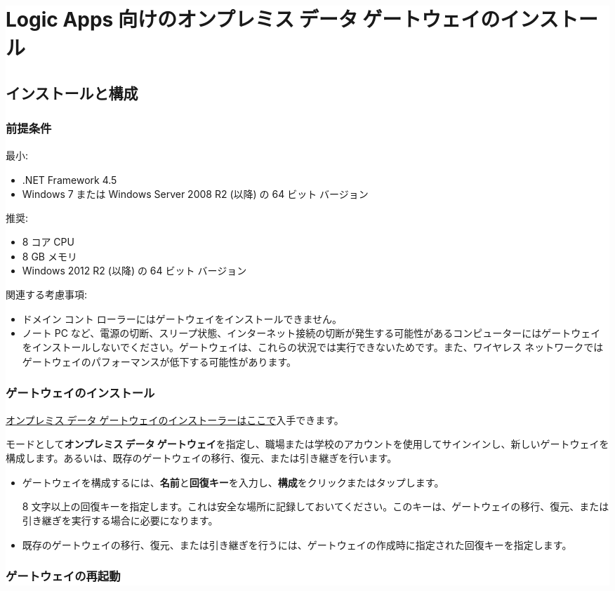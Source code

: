 <properties
   pageTitle="オンプレミス データ ゲートウェイへの Logic Apps のインストール | Microsoft Azure"
   description="ロジック アプリで使用するためにオンプレミス データ ゲートウェイをインストールする方法"
   services="app-service\logic"
   documentationCenter=".net,nodejs,java"
   authors="jeffhollan"
   manager="erikre"
   editor=""/>

<tags
   ms.service="app-service-logic"
   ms.devlang="multiple"
   ms.topic="article"
   ms.tgt_pltfrm="na"
   ms.workload="integration"
   ms.date="07/05/2016"
   ms.author="jehollan"/>

# Logic Apps 向けのオンプレミス データ ゲートウェイのインストール

## インストールと構成

### 前提条件

最小:

* .NET Framework 4.5
* Windows 7 または Windows Server 2008 R2 (以降) の 64 ビット バージョン

推奨:

* 8 コア CPU
* 8 GB メモリ
* Windows 2012 R2 (以降) の 64 ビット バージョン

関連する考慮事項:

* ドメイン コント ローラーにはゲートウェイをインストールできません。
* ノート PC など、電源の切断、スリープ状態、インターネット接続の切断が発生する可能性があるコンピューターにはゲートウェイをインストールしないでください。ゲートウェイは、これらの状況では実行できないためです。また、ワイヤレス ネットワークではゲートウェイのパフォーマンスが低下する可能性があります。

### ゲートウェイのインストール

[オンプレミス データ ゲートウェイのインストーラーはここで](http://go.microsoft.com/fwlink/?LinkID=820931&clcid=0x409)入手できます。

モードとして**オンプレミス データ ゲートウェイ**を指定し、職場または学校のアカウントを使用してサインインし、新しいゲートウェイを構成します。あるいは、既存のゲートウェイの移行、復元、または引き継ぎを行います。

* ゲートウェイを構成するには、**名前**と**回復キー**を入力し、**構成**をクリックまたはタップします。

    8 文字以上の回復キーを指定します。これは安全な場所に記録しておいてください。このキーは、ゲートウェイの移行、復元、または引き継ぎを実行する場合に必要になります。

* 既存のゲートウェイの移行、復元、または引き継ぎを行うには、ゲートウェイの作成時に指定された回復キーを指定します。

### ゲートウェイの再起動
